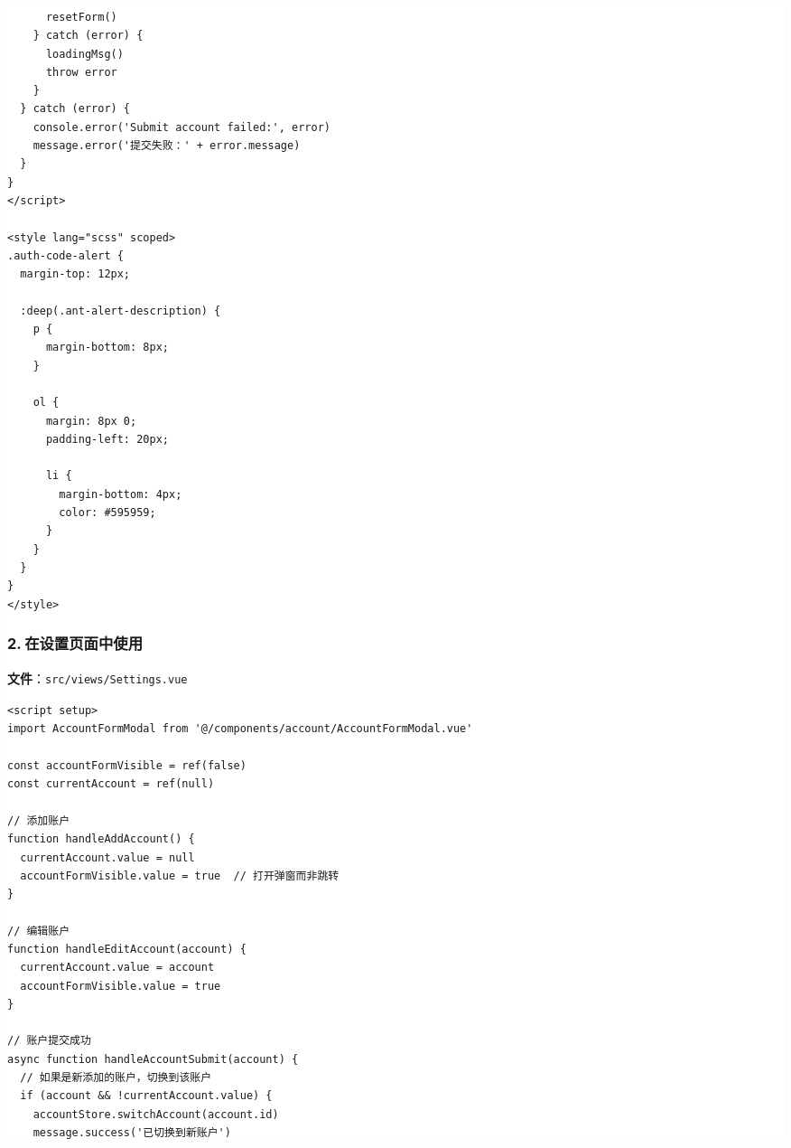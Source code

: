 ```vue
      resetForm()
    } catch (error) {
      loadingMsg()
      throw error
    }
  } catch (error) {
    console.error('Submit account failed:', error)
    message.error('提交失败：' + error.message)
  }
}
</script>

<style lang="scss" scoped>
.auth-code-alert {
  margin-top: 12px;
  
  :deep(.ant-alert-description) {
    p {
      margin-bottom: 8px;
    }
    
    ol {
      margin: 8px 0;
      padding-left: 20px;
      
      li {
        margin-bottom: 4px;
        color: #595959;
      }
    }
  }
}
</style>
```

### 2. 在设置页面中使用

**文件**：`src/views/Settings.vue`

```vue
<script setup>
import AccountFormModal from '@/components/account/AccountFormModal.vue'

const accountFormVisible = ref(false)
const currentAccount = ref(null)

// 添加账户
function handleAddAccount() {
  currentAccount.value = null
  accountFormVisible.value = true  // 打开弹窗而非跳转
}

// 编辑账户
function handleEditAccount(account) {
  currentAccount.value = account
  accountFormVisible.value = true
}

// 账户提交成功
async function handleAccountSubmit(account) {
  // 如果是新添加的账户，切换到该账户
  if (account && !currentAccount.value) {
    accountStore.switchAccount(account.id)
    message.success('已切换到新账户')
```